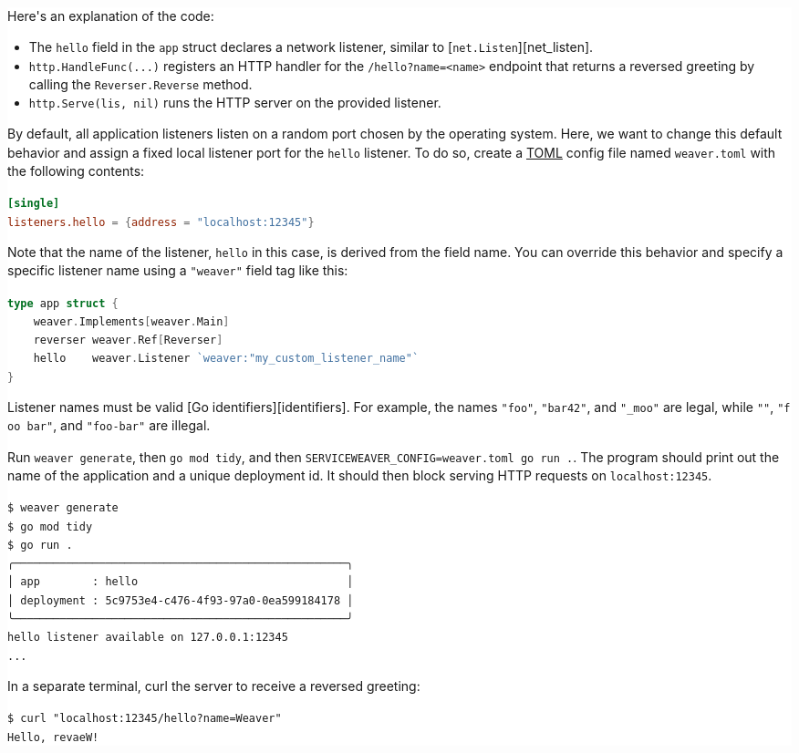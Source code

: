 Here's an explanation of the code:

- The `hello` field in the `app` struct declares a network listener, similar to
  [`net.Listen`][net_listen].
- `http.HandleFunc(...)` registers an HTTP handler for the `/hello?name=<name>`
  endpoint that returns a reversed greeting by calling the `Reverser.Reverse`
  method.
- `http.Serve(lis, nil)` runs the HTTP server on the provided listener.

By default, all application listeners listen on a random port chosen by the
operating system. Here, we want to change this default behavior and assign a
fixed local listener port for the `hello` listener. To do so, create a
[TOML](https://toml.io) config file named `weaver.toml` with
the following contents:

```toml
[single]
listeners.hello = {address = "localhost:12345"}
```

Note that the name of the listener, `hello` in this case, is derived from the
field name. You can override this behavior and specify a specific listener name
using a `"weaver"` field tag like this:

```go
type app struct {
    weaver.Implements[weaver.Main]
    reverser weaver.Ref[Reverser]
    hello    weaver.Listener `weaver:"my_custom_listener_name"`
}
```

Listener names must be valid [Go identifiers][identifiers]. For example, the
names `"foo"`, `"bar42"`, and `"_moo"` are legal, while `""`, `"foo bar"`, and
`"foo-bar"` are illegal.

Run `weaver generate`, then `go mod tidy`, and then
`SERVICEWEAVER_CONFIG=weaver.toml go run .`.
The program should print out the name of the application and a unique
deployment id. It should then block serving HTTP requests on `localhost:12345`.

```console
$ weaver generate
$ go mod tidy
$ go run .
╭───────────────────────────────────────────────────╮
│ app        : hello                                │
│ deployment : 5c9753e4-c476-4f93-97a0-0ea599184178 │
╰───────────────────────────────────────────────────╯
hello listener available on 127.0.0.1:12345
...
```

In a separate terminal, curl the server to receive a reversed greeting:

```console
$ curl "localhost:12345/hello?name=Weaver"
Hello, revaeW!
```
